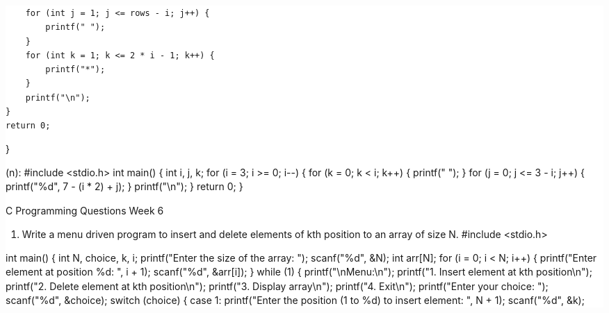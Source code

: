         for (int j = 1; j <= rows - i; j++) {
            printf(" ");
        }
        for (int k = 1; k <= 2 * i - 1; k++) {
            printf("*");
        }
        printf("\n");
    }
    return 0;
}







(n):
#include <stdio.h>
int main() {
  int i, j, k;
  for (i = 3; i >= 0; i--) {
    for (k = 0; k < i; k++) {
      printf(" ");
    }
    for (j = 0; j <= 3 - i; j++) {
      printf("%d", 7 - (i * 2) + j);
    }
    printf("\n");
  }
  return 0;
}















C Programming Questions
Week 6

1.	Write a menu driven program to insert and delete elements of kth position to an array of size N.
#include <stdio.h>

int main() {
    int N, choice, k, i;
    printf("Enter the size of the array: ");
    scanf("%d", &N);
    int arr[N];
    for (i = 0; i < N; i++) {
        printf("Enter element at position %d: ", i + 1);
        scanf("%d", &arr[i]);
    }
    while (1) {
        printf("\nMenu:\n");
        printf("1. Insert element at kth position\n");
        printf("2. Delete element at kth position\n");
        printf("3. Display array\n");
        printf("4. Exit\n");
        printf("Enter your choice: ");
        scanf("%d", &choice);
        switch (choice) {
            case 1:
                printf("Enter the position (1 to %d) to insert element: ", N + 1);
                scanf("%d", &k);